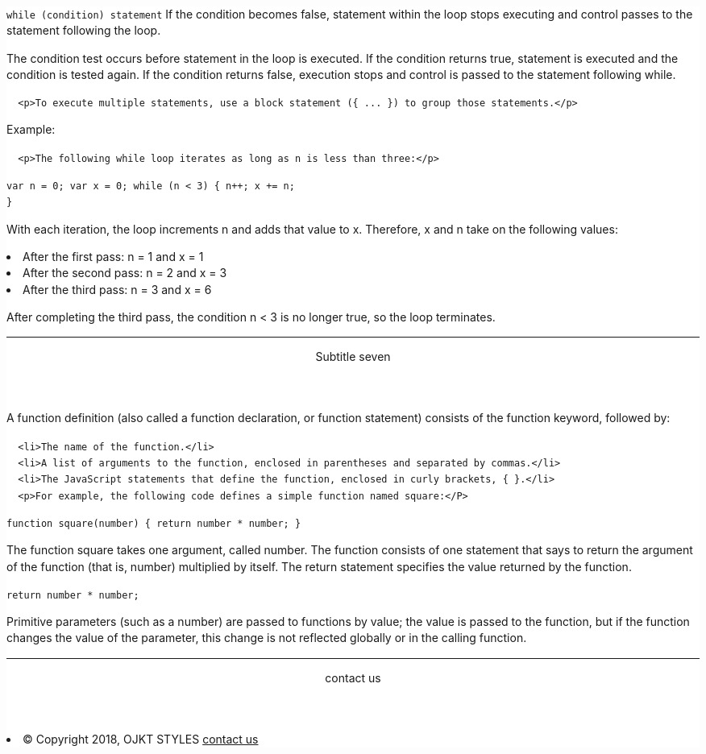 <code>while (condition)
  statement</code>
If the condition becomes false, statement within the loop stops executing and control passes to the statement following the loop.

<p>The condition test occurs before statement in the loop is executed. If the condition returns true, statement is executed and the condition is tested again. If the condition returns false, execution stops and control is passed to the statement following while.</p>

      <p>To execute multiple statements, use a block statement ({ ... }) to group those statements.</p>

Example:

      <p>The following while loop iterates as long as n is less than three:</p>

<code>var n = 0;
var x = 0;
while (n < 3) {
  n++;
  x += n;
}</code>
<p>With each iteration, the loop increments n and adds that value to x. Therefore, x and n take on the following values:</p>

<li>After the first pass: n = 1 and x = 1</li>
<li>After the second pass: n = 2 and x = 3</li>
<li>After the third pass: n = 3 and x = 6</li>
 <p>After completing the third pass, the condition n &lt 3 is no longer true, so the loop terminates.</p>
    </article>
    </section>
<hr>
 <section class="main-section" id="Subtitle_seven">
    <header>Subtitle seven</header>
    <article> 
A function definition (also called a function declaration, or function statement) consists of the function keyword, followed by:

      <li>The name of the function.</li>
      <li>A list of arguments to the function, enclosed in parentheses and separated by commas.</li>
      <li>The JavaScript statements that define the function, enclosed in curly brackets, { }.</li>
      <p>For example, the following code defines a simple function named square:</P>

<code>function square(number) {
  return number * number;
}</code>
<p>The function square takes one argument, called number. The function consists of one statement that says to return the argument of the function (that is, number) multiplied by itself. The return statement specifies the value returned by the function.
    </p>
    <code>return number * number;</code>
<p>Primitive parameters (such as a number) are passed to functions by value; the value is passed to the function, but if the function changes the value of the parameter, this change is not reflected globally or in the calling function.</p>
    </article>
    </section>
<hr>
 <section class="main-section" id="contact_us">
    <header>contact us</header>
    <article>
      <li>&copy Copyright 2018, OJKT STYLES <a href="https://www.facebook.com/Active-Boardom-1433050133615965/?ref=br_tf" target="_blank">contact us</a>
    </article>
    </section>
</main>
